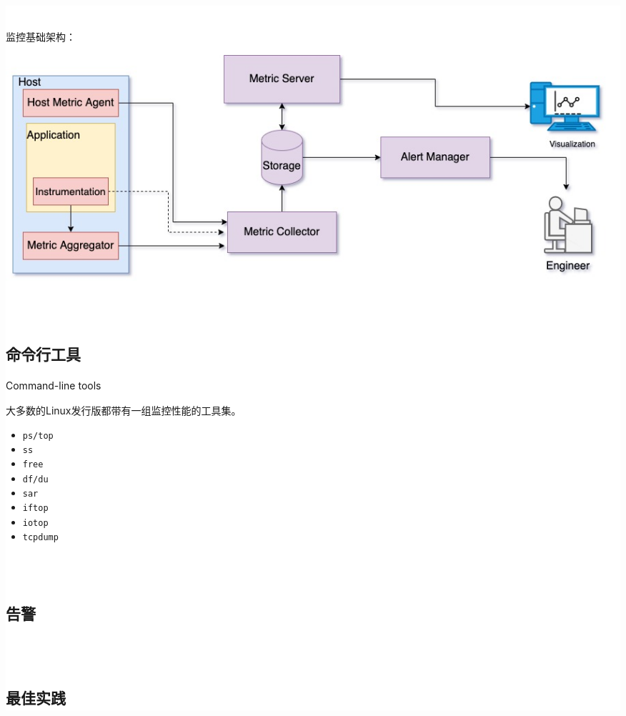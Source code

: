 <br/>

监控基础架构：

![monitor-infra](/images/SRE/monitoring-infra.jpg)


<br/>
<br/>


## 命令行工具

Command-line tools

大多数的Linux发行版都带有一组监控性能的工具集。

- `ps/top`
- `ss`
- `free`
- `df/du`
- `sar`
- `iftop`
- `iotop`
- `tcpdump`


<br/>
<br/>


## 告警


<br/>
<br/>


## 最佳实践
